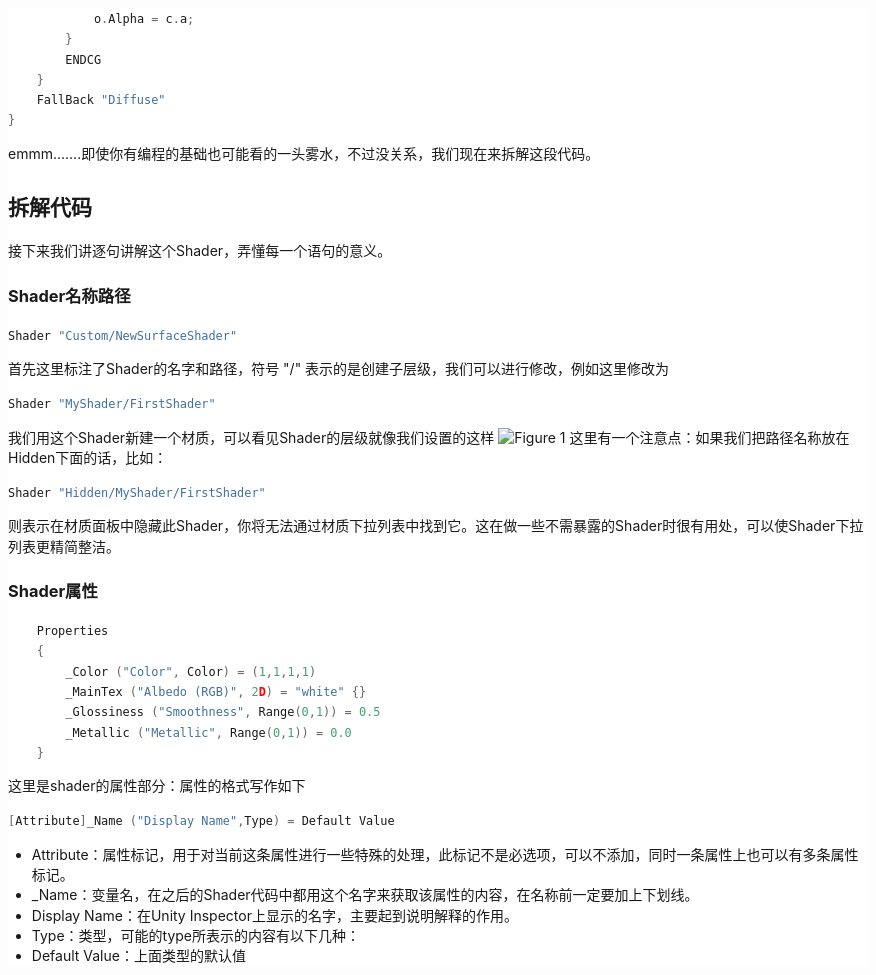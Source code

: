 ```C++
            o.Alpha = c.a;
        }
        ENDCG
    }
    FallBack "Diffuse"
}
```

emmm.......即使你有编程的基础也可能看的一头雾水，不过没关系，我们现在来拆解这段代码。

## 拆解代码

接下来我们讲逐句讲解这个Shader，弄懂每一个语句的意义。

### Shader名称路径

```C++
Shader "Custom/NewSurfaceShader"
```

首先这里标注了Shader的名字和路径，符号 "/" 表示的是创建子层级，我们可以进行修改，例如这里修改为

```C++
Shader "MyShader/FirstShader"
```

我们用这个Shader新建一个材质，可以看见Shader的层级就像我们设置的这样
![Figure 1](1.png)
这里有一个注意点：如果我们把路径名称放在 Hidden下面的话，比如：

```C++
Shader "Hidden/MyShader/FirstShader"
```

则表示在材质面板中隐藏此Shader，你将无法通过材质下拉列表中找到它。这在做一些不需暴露的Shader时很有用处，可以使Shader下拉列表更精简整洁。

### Shader属性

```C++
    Properties
    {
        _Color ("Color", Color) = (1,1,1,1)
        _MainTex ("Albedo (RGB)", 2D) = "white" {}
        _Glossiness ("Smoothness", Range(0,1)) = 0.5
        _Metallic ("Metallic", Range(0,1)) = 0.0
    }
```

这里是shader的属性部分：属性的格式写作如下

```C++
[Attribute]_Name ("Display Name",Type) = Default Value
```

- Attribute：属性标记，用于对当前这条属性进行一些特殊的处理，此标记不是必选项，可以不添加，同时一条属性上也可以有多条属性标记。
- _Name：变量名，在之后的Shader代码中都用这个名字来获取该属性的内容，在名称前一定要加上下划线。
- Display Name：在Unity Inspector上显示的名字，主要起到说明解释的作用。
- Type：类型，可能的type所表示的内容有以下几种：  
- Default Value：上面类型的默认值
